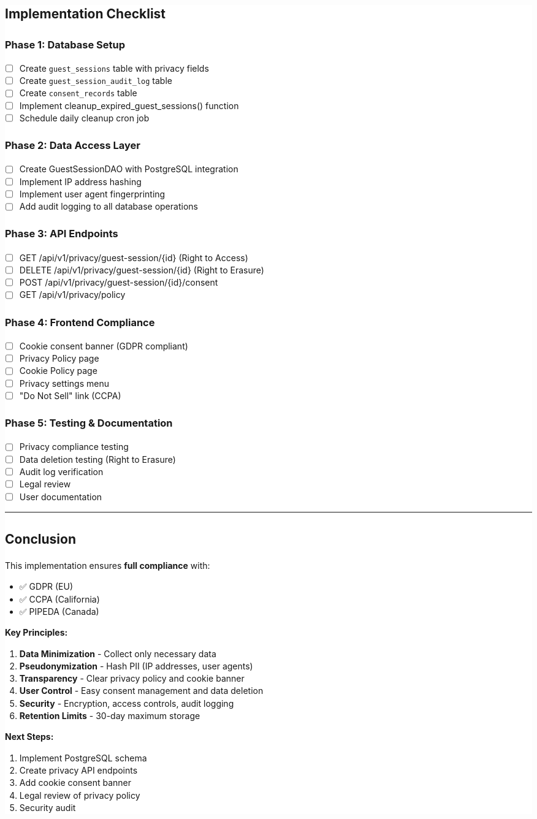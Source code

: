 
## Implementation Checklist

### Phase 1: Database Setup
- [ ] Create `guest_sessions` table with privacy fields
- [ ] Create `guest_session_audit_log` table
- [ ] Create `consent_records` table
- [ ] Implement cleanup_expired_guest_sessions() function
- [ ] Schedule daily cleanup cron job

### Phase 2: Data Access Layer
- [ ] Create GuestSessionDAO with PostgreSQL integration
- [ ] Implement IP address hashing
- [ ] Implement user agent fingerprinting
- [ ] Add audit logging to all database operations

### Phase 3: API Endpoints
- [ ] GET /api/v1/privacy/guest-session/{id} (Right to Access)
- [ ] DELETE /api/v1/privacy/guest-session/{id} (Right to Erasure)
- [ ] POST /api/v1/privacy/guest-session/{id}/consent
- [ ] GET /api/v1/privacy/policy

### Phase 4: Frontend Compliance
- [ ] Cookie consent banner (GDPR compliant)
- [ ] Privacy Policy page
- [ ] Cookie Policy page
- [ ] Privacy settings menu
- [ ] "Do Not Sell" link (CCPA)

### Phase 5: Testing & Documentation
- [ ] Privacy compliance testing
- [ ] Data deletion testing (Right to Erasure)
- [ ] Audit log verification
- [ ] Legal review
- [ ] User documentation

---

## Conclusion

This implementation ensures **full compliance** with:
- ✅ GDPR (EU)
- ✅ CCPA (California)
- ✅ PIPEDA (Canada)

**Key Principles:**
1. **Data Minimization** - Collect only necessary data
2. **Pseudonymization** - Hash PII (IP addresses, user agents)
3. **Transparency** - Clear privacy policy and cookie banner
4. **User Control** - Easy consent management and data deletion
5. **Security** - Encryption, access controls, audit logging
6. **Retention Limits** - 30-day maximum storage

**Next Steps:**
1. Implement PostgreSQL schema
2. Create privacy API endpoints
3. Add cookie consent banner
4. Legal review of privacy policy
5. Security audit

